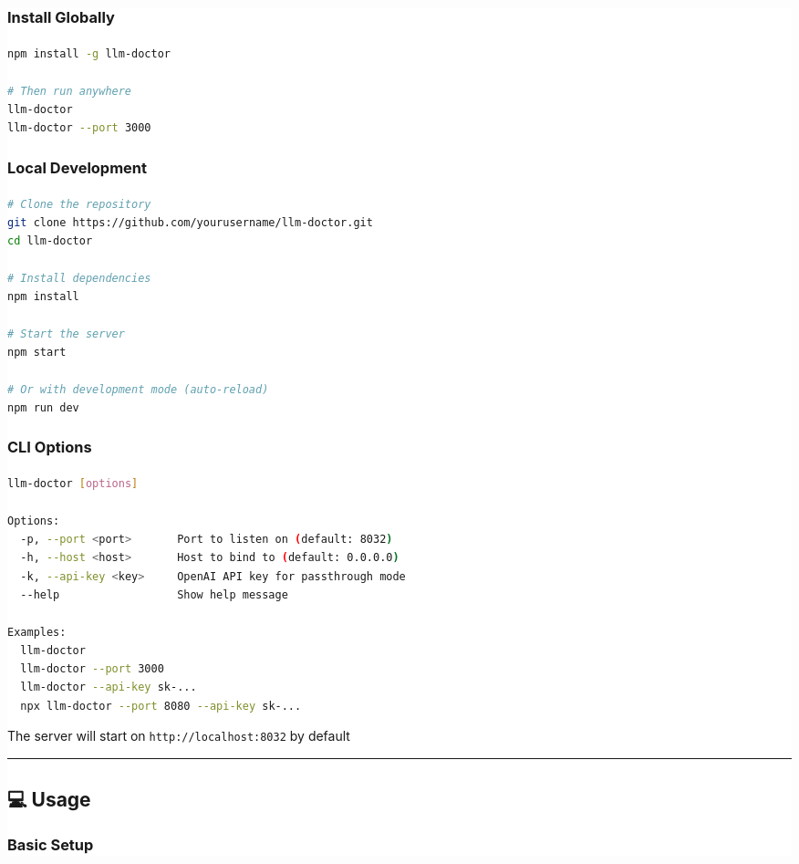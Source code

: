 ### Install Globally

```bash
npm install -g llm-doctor

# Then run anywhere
llm-doctor
llm-doctor --port 3000
```

### Local Development

```bash
# Clone the repository
git clone https://github.com/yourusername/llm-doctor.git
cd llm-doctor

# Install dependencies
npm install

# Start the server
npm start

# Or with development mode (auto-reload)
npm run dev
```

### CLI Options

```bash
llm-doctor [options]

Options:
  -p, --port <port>       Port to listen on (default: 8032)
  -h, --host <host>       Host to bind to (default: 0.0.0.0)
  -k, --api-key <key>     OpenAI API key for passthrough mode
  --help                  Show help message

Examples:
  llm-doctor
  llm-doctor --port 3000
  llm-doctor --api-key sk-...
  npx llm-doctor --port 8080 --api-key sk-...
```

The server will start on `http://localhost:8032` by default

---

## 💻 Usage

### Basic Setup
